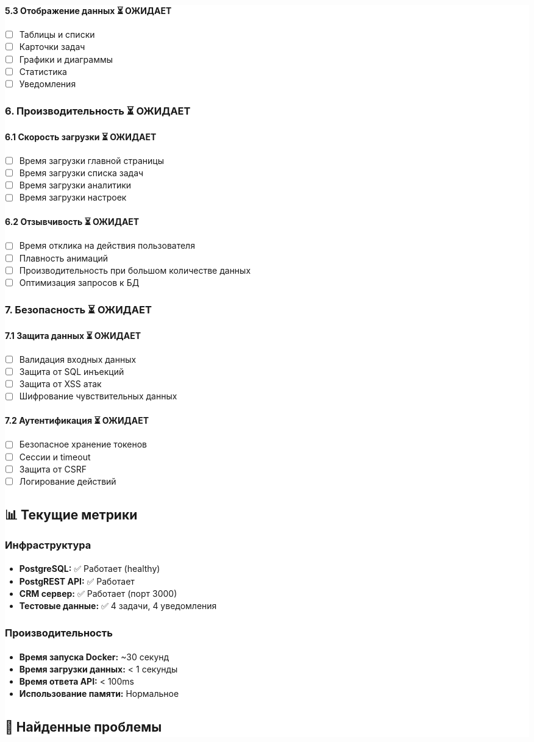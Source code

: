 #### **5.3 Отображение данных** ⏳ **ОЖИДАЕТ**
- [ ] Таблицы и списки
- [ ] Карточки задач
- [ ] Графики и диаграммы
- [ ] Статистика
- [ ] Уведомления

### **6. Производительность** ⏳ **ОЖИДАЕТ**

#### **6.1 Скорость загрузки** ⏳ **ОЖИДАЕТ**
- [ ] Время загрузки главной страницы
- [ ] Время загрузки списка задач
- [ ] Время загрузки аналитики
- [ ] Время загрузки настроек

#### **6.2 Отзывчивость** ⏳ **ОЖИДАЕТ**
- [ ] Время отклика на действия пользователя
- [ ] Плавность анимаций
- [ ] Производительность при большом количестве данных
- [ ] Оптимизация запросов к БД

### **7. Безопасность** ⏳ **ОЖИДАЕТ**

#### **7.1 Защита данных** ⏳ **ОЖИДАЕТ**
- [ ] Валидация входных данных
- [ ] Защита от SQL инъекций
- [ ] Защита от XSS атак
- [ ] Шифрование чувствительных данных

#### **7.2 Аутентификация** ⏳ **ОЖИДАЕТ**
- [ ] Безопасное хранение токенов
- [ ] Сессии и timeout
- [ ] Защита от CSRF
- [ ] Логирование действий

## 📊 **Текущие метрики**

### **Инфраструктура**
- **PostgreSQL:** ✅ Работает (healthy)
- **PostgREST API:** ✅ Работает
- **CRM сервер:** ✅ Работает (порт 3000)
- **Тестовые данные:** ✅ 4 задачи, 4 уведомления

### **Производительность**
- **Время запуска Docker:** ~30 секунд
- **Время загрузки данных:** < 1 секунды
- **Время ответа API:** < 100ms
- **Использование памяти:** Нормальное

## 🐛 **Найденные проблемы**

